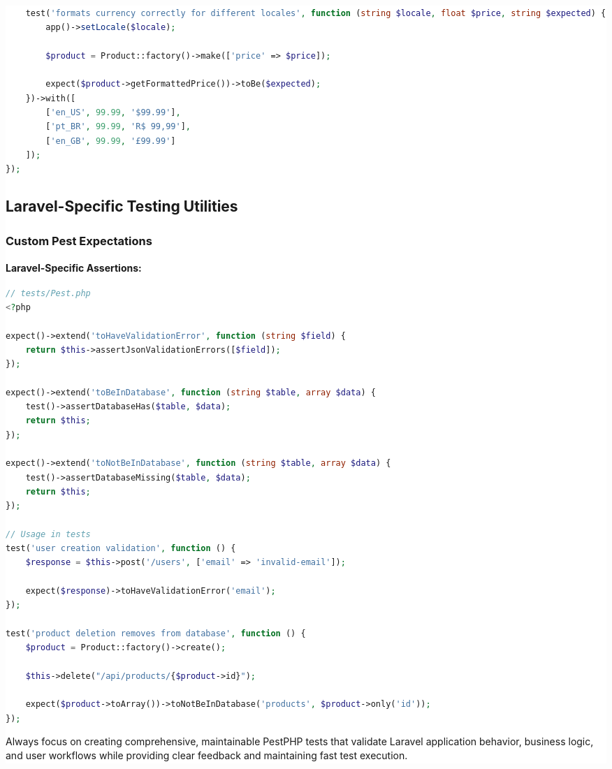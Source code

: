```php
    test('formats currency correctly for different locales', function (string $locale, float $price, string $expected) {
        app()->setLocale($locale);
        
        $product = Product::factory()->make(['price' => $price]);
        
        expect($product->getFormattedPrice())->toBe($expected);
    })->with([
        ['en_US', 99.99, '$99.99'],
        ['pt_BR', 99.99, 'R$ 99,99'],
        ['en_GB', 99.99, '£99.99']
    ]);
});
```

## Laravel-Specific Testing Utilities

### Custom Pest Expectations

**Laravel-Specific Assertions:**
```php
// tests/Pest.php
<?php

expect()->extend('toHaveValidationError', function (string $field) {
    return $this->assertJsonValidationErrors([$field]);
});

expect()->extend('toBeInDatabase', function (string $table, array $data) {
    test()->assertDatabaseHas($table, $data);
    return $this;
});

expect()->extend('toNotBeInDatabase', function (string $table, array $data) {
    test()->assertDatabaseMissing($table, $data);
    return $this;
});

// Usage in tests
test('user creation validation', function () {
    $response = $this->post('/users', ['email' => 'invalid-email']);
    
    expect($response)->toHaveValidationError('email');
});

test('product deletion removes from database', function () {
    $product = Product::factory()->create();
    
    $this->delete("/api/products/{$product->id}");
    
    expect($product->toArray())->toNotBeInDatabase('products', $product->only('id'));
});
```

Always focus on creating comprehensive, maintainable PestPHP tests that validate Laravel application behavior, business logic, and user workflows while providing clear feedback and maintaining fast test execution.